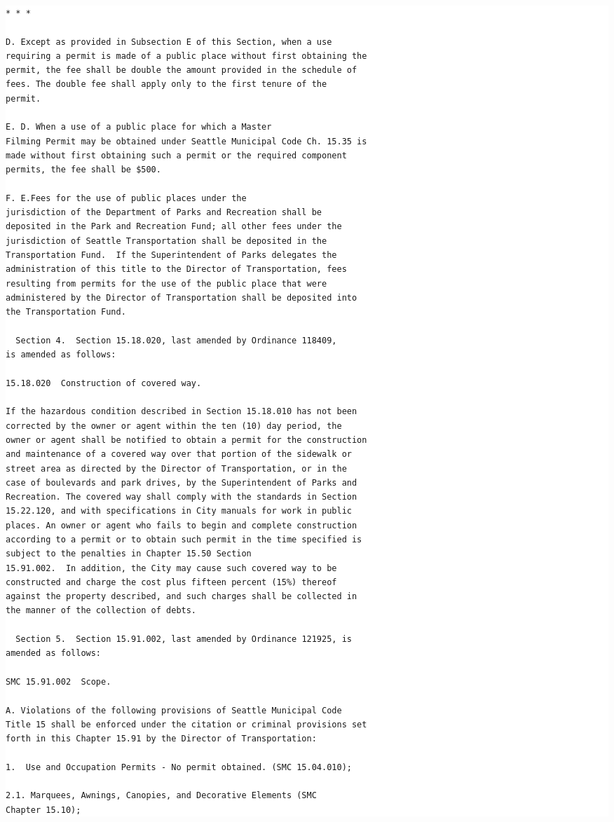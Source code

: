     * * *  
  
    D. Except as provided in Subsection E of this Section, when a use  
    requiring a permit is made of a public place without first obtaining the  
    permit, the fee shall be double the amount provided in the schedule of  
    fees. The double fee shall apply only to the first tenure of the  
    permit.  
  
    E. D. When a use of a public place for which a Master  
    Filming Permit may be obtained under Seattle Municipal Code Ch. 15.35 is  
    made without first obtaining such a permit or the required component  
    permits, the fee shall be $500.  
  
    F. E.Fees for the use of public places under the  
    jurisdiction of the Department of Parks and Recreation shall be  
    deposited in the Park and Recreation Fund; all other fees under the  
    jurisdiction of Seattle Transportation shall be deposited in the  
    Transportation Fund.  If the Superintendent of Parks delegates the  
    administration of this title to the Director of Transportation, fees  
    resulting from permits for the use of the public place that were  
    administered by the Director of Transportation shall be deposited into  
    the Transportation Fund.  
  
      Section 4.  Section 15.18.020, last amended by Ordinance 118409,  
    is amended as follows:  
  
    15.18.020  Construction of covered way.  
  
    If the hazardous condition described in Section 15.18.010 has not been  
    corrected by the owner or agent within the ten (10) day period, the  
    owner or agent shall be notified to obtain a permit for the construction  
    and maintenance of a covered way over that portion of the sidewalk or  
    street area as directed by the Director of Transportation, or in the  
    case of boulevards and park drives, by the Superintendent of Parks and  
    Recreation. The covered way shall comply with the standards in Section  
    15.22.120, and with specifications in City manuals for work in public  
    places. An owner or agent who fails to begin and complete construction  
    according to a permit or to obtain such permit in the time specified is  
    subject to the penalties in Chapter 15.50 Section  
    15.91.002.  In addition, the City may cause such covered way to be  
    constructed and charge the cost plus fifteen percent (15%) thereof  
    against the property described, and such charges shall be collected in  
    the manner of the collection of debts.  
  
      Section 5.  Section 15.91.002, last amended by Ordinance 121925, is  
    amended as follows:  
  
    SMC 15.91.002  Scope.  
  
    A. Violations of the following provisions of Seattle Municipal Code  
    Title 15 shall be enforced under the citation or criminal provisions set  
    forth in this Chapter 15.91 by the Director of Transportation:  
  
    1.  Use and Occupation Permits - No permit obtained. (SMC 15.04.010);  
  
    2.1. Marquees, Awnings, Canopies, and Decorative Elements (SMC  
    Chapter 15.10);  
  